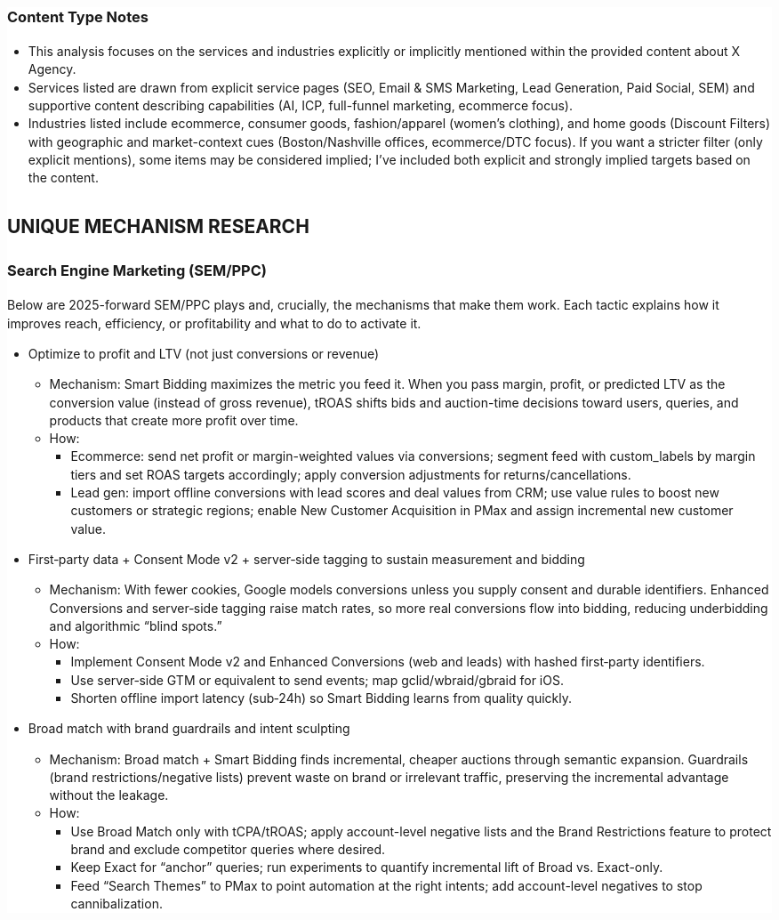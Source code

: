 ### Content Type Notes
- This analysis focuses on the services and industries explicitly or implicitly mentioned within the provided content about X Agency.
- Services listed are drawn from explicit service pages (SEO, Email & SMS Marketing, Lead Generation, Paid Social, SEM) and supportive content describing capabilities (AI, ICP, full-funnel marketing, ecommerce focus).
- Industries listed include ecommerce, consumer goods, fashion/apparel (women’s clothing), and home goods (Discount Filters) with geographic and market-context cues (Boston/Nashville offices, ecommerce/DTC focus). If you want a stricter filter (only explicit mentions), some items may be considered implied; I’ve included both explicit and strongly implied targets based on the content.

## UNIQUE MECHANISM RESEARCH

### Search Engine Marketing (SEM/PPC)

Below are 2025-forward SEM/PPC plays and, crucially, the mechanisms that make them work. Each tactic explains how it improves reach, efficiency, or profitability and what to do to activate it.

- Optimize to profit and LTV (not just conversions or revenue)
  - Mechanism: Smart Bidding maximizes the metric you feed it. When you pass margin, profit, or predicted LTV as the conversion value (instead of gross revenue), tROAS shifts bids and auction-time decisions toward users, queries, and products that create more profit over time.
  - How: 
    - Ecommerce: send net profit or margin-weighted values via conversions; segment feed with custom_labels by margin tiers and set ROAS targets accordingly; apply conversion adjustments for returns/cancellations.
    - Lead gen: import offline conversions with lead scores and deal values from CRM; use value rules to boost new customers or strategic regions; enable New Customer Acquisition in PMax and assign incremental new customer value.

- First‑party data + Consent Mode v2 + server‑side tagging to sustain measurement and bidding
  - Mechanism: With fewer cookies, Google models conversions unless you supply consent and durable identifiers. Enhanced Conversions and server‑side tagging raise match rates, so more real conversions flow into bidding, reducing underbidding and algorithmic “blind spots.”
  - How:
    - Implement Consent Mode v2 and Enhanced Conversions (web and leads) with hashed first‑party identifiers.
    - Use server‑side GTM or equivalent to send events; map gclid/wbraid/gbraid for iOS.
    - Shorten offline import latency (sub‑24h) so Smart Bidding learns from quality quickly.

- Broad match with brand guardrails and intent sculpting
  - Mechanism: Broad match + Smart Bidding finds incremental, cheaper auctions through semantic expansion. Guardrails (brand restrictions/negative lists) prevent waste on brand or irrelevant traffic, preserving the incremental advantage without the leakage.
  - How:
    - Use Broad Match only with tCPA/tROAS; apply account-level negative lists and the Brand Restrictions feature to protect brand and exclude competitor queries where desired.
    - Keep Exact for “anchor” queries; run experiments to quantify incremental lift of Broad vs. Exact-only.
    - Feed “Search Themes” to PMax to point automation at the right intents; add account-level negatives to stop cannibalization.
